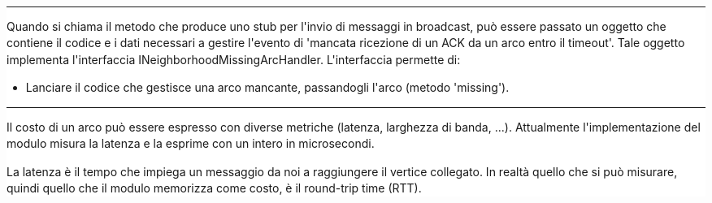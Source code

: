 * * *

Quando si chiama il metodo che produce uno stub per l'invio di messaggi in broadcast, può essere passato un
oggetto che contiene il codice e i dati necessari a gestire l'evento di 'mancata ricezione di un ACK da un
arco entro il timeout'. Tale oggetto implementa l'interfaccia INeighborhoodMissingArcHandler. L'interfaccia permette di:

*   Lanciare il codice che gestisce una arco mancante, passandogli l'arco (metodo 'missing').

* * *

Il costo di un arco può essere espresso con diverse metriche (latenza, larghezza di banda, ...). Attualmente
l'implementazione del modulo misura la latenza e la esprime con un intero in microsecondi.

La latenza è il tempo che impiega un messaggio da noi a raggiungere il vertice collegato. In realtà quello
che si può misurare, quindi quello che il modulo memorizza come costo, è il round-trip time (RTT).
